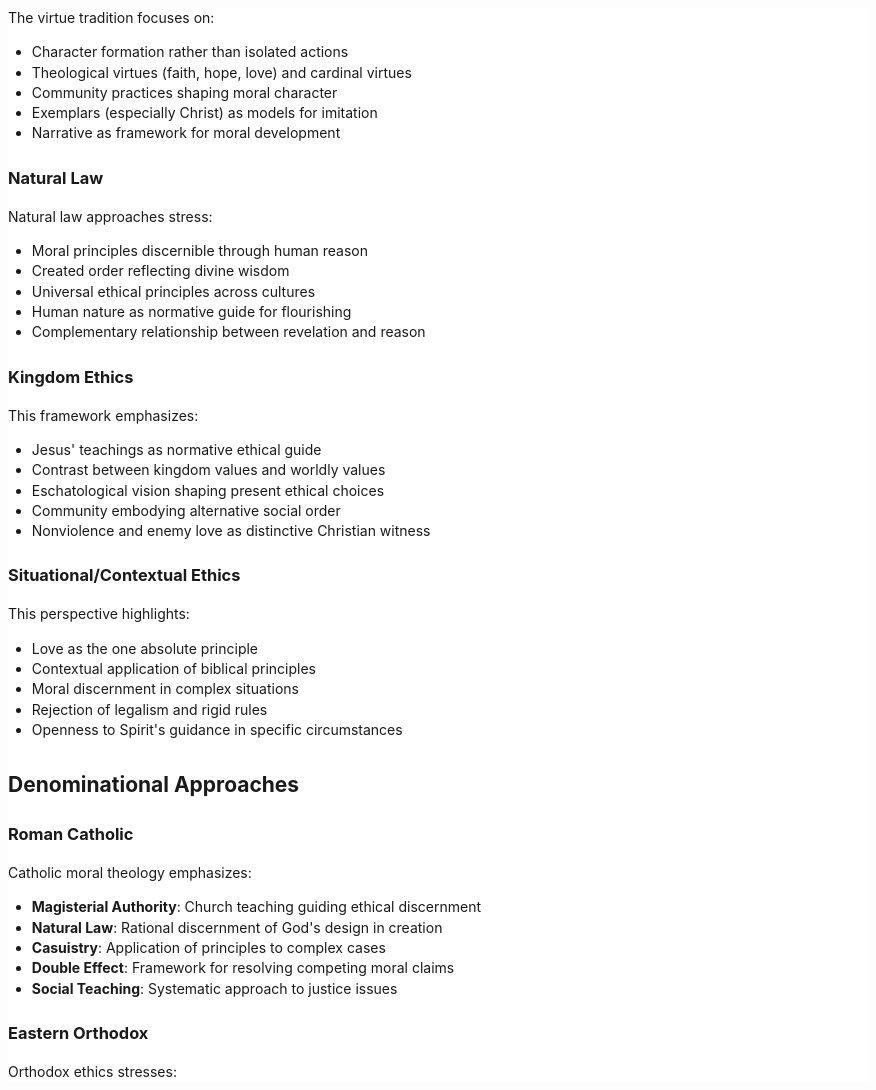The virtue tradition focuses on:

- Character formation rather than isolated actions
- Theological virtues (faith, hope, love) and cardinal virtues
- Community practices shaping moral character
- Exemplars (especially Christ) as models for imitation
- Narrative as framework for moral development

### Natural Law

Natural law approaches stress:

- Moral principles discernible through human reason
- Created order reflecting divine wisdom
- Universal ethical principles across cultures
- Human nature as normative guide for flourishing
- Complementary relationship between revelation and reason

### Kingdom Ethics

This framework emphasizes:

- Jesus' teachings as normative ethical guide
- Contrast between kingdom values and worldly values
- Eschatological vision shaping present ethical choices
- Community embodying alternative social order
- Nonviolence and enemy love as distinctive Christian witness

### Situational/Contextual Ethics

This perspective highlights:

- Love as the one absolute principle
- Contextual application of biblical principles
- Moral discernment in complex situations
- Rejection of legalism and rigid rules
- Openness to Spirit's guidance in specific circumstances

## Denominational Approaches

### Roman Catholic

Catholic moral theology emphasizes:

- **Magisterial Authority**: Church teaching guiding ethical discernment
- **Natural Law**: Rational discernment of God's design in creation
- **Casuistry**: Application of principles to complex cases
- **Double Effect**: Framework for resolving competing moral claims
- **Social Teaching**: Systematic approach to justice issues

### Eastern Orthodox

Orthodox ethics stresses:
